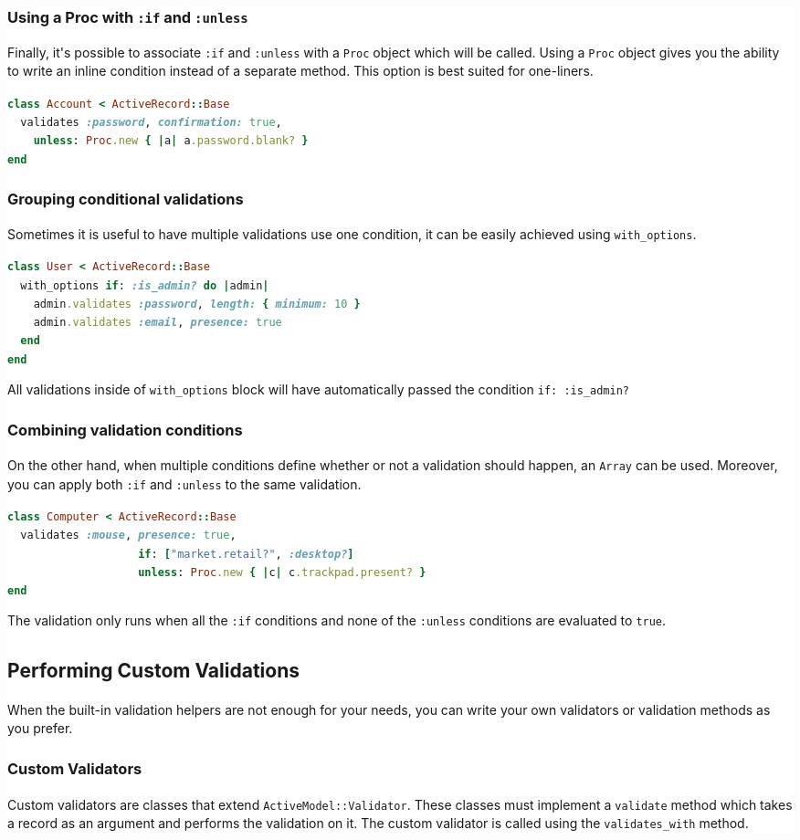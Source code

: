### Using a Proc with `:if` and `:unless`

Finally, it's possible to associate `:if` and `:unless` with a `Proc` object which will be called. Using a `Proc` object gives you the ability to write an inline condition instead of a separate method. This option is best suited for one-liners.

```ruby
class Account < ActiveRecord::Base
  validates :password, confirmation: true,
    unless: Proc.new { |a| a.password.blank? }
end
```

### Grouping conditional validations

Sometimes it is useful to have multiple validations use one condition, it can be easily achieved using `with_options`.

```ruby
class User < ActiveRecord::Base
  with_options if: :is_admin? do |admin|
    admin.validates :password, length: { minimum: 10 }
    admin.validates :email, presence: true
  end
end
```

All validations inside of `with_options` block will have automatically passed the condition `if: :is_admin?`

### Combining validation conditions

On the other hand, when multiple conditions define whether or not a validation should happen, an `Array` can be used. Moreover, you can apply both `:if` and `:unless` to the same validation.

```ruby
class Computer < ActiveRecord::Base
  validates :mouse, presence: true,
                    if: ["market.retail?", :desktop?]
                    unless: Proc.new { |c| c.trackpad.present? }
end
```

The validation only runs when all the `:if` conditions and none of the `:unless` conditions are evaluated to `true`.

Performing Custom Validations
-----------------------------

When the built-in validation helpers are not enough for your needs, you can write your own validators or validation methods as you prefer.

### Custom Validators

Custom validators are classes that extend `ActiveModel::Validator`. These classes must implement a `validate` method which takes a record as an argument and performs the validation on it. The custom validator is called using the `validates_with` method.
